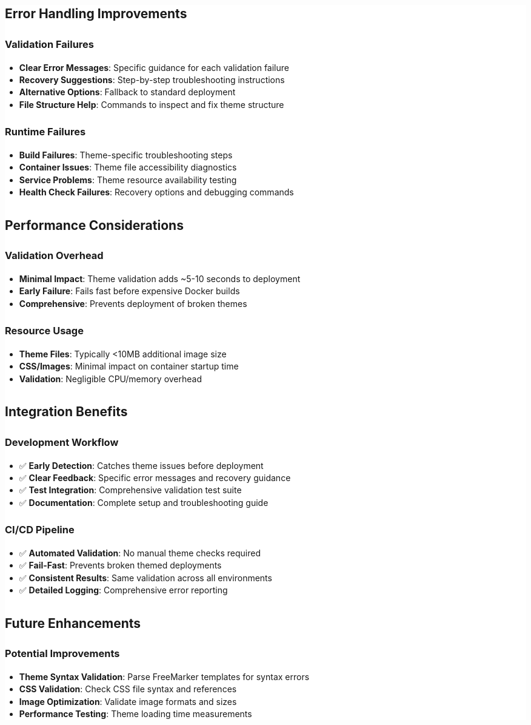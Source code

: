 ## Error Handling Improvements

### Validation Failures
- **Clear Error Messages**: Specific guidance for each validation failure
- **Recovery Suggestions**: Step-by-step troubleshooting instructions  
- **Alternative Options**: Fallback to standard deployment
- **File Structure Help**: Commands to inspect and fix theme structure

### Runtime Failures
- **Build Failures**: Theme-specific troubleshooting steps
- **Container Issues**: Theme file accessibility diagnostics
- **Service Problems**: Theme resource availability testing
- **Health Check Failures**: Recovery options and debugging commands

## Performance Considerations

### Validation Overhead
- **Minimal Impact**: Theme validation adds ~5-10 seconds to deployment
- **Early Failure**: Fails fast before expensive Docker builds
- **Comprehensive**: Prevents deployment of broken themes

### Resource Usage
- **Theme Files**: Typically <10MB additional image size
- **CSS/Images**: Minimal impact on container startup time
- **Validation**: Negligible CPU/memory overhead

## Integration Benefits

### Development Workflow
- ✅ **Early Detection**: Catches theme issues before deployment
- ✅ **Clear Feedback**: Specific error messages and recovery guidance
- ✅ **Test Integration**: Comprehensive validation test suite
- ✅ **Documentation**: Complete setup and troubleshooting guide

### CI/CD Pipeline
- ✅ **Automated Validation**: No manual theme checks required
- ✅ **Fail-Fast**: Prevents broken themed deployments
- ✅ **Consistent Results**: Same validation across all environments
- ✅ **Detailed Logging**: Comprehensive error reporting

## Future Enhancements

### Potential Improvements
- **Theme Syntax Validation**: Parse FreeMarker templates for syntax errors
- **CSS Validation**: Check CSS file syntax and references
- **Image Optimization**: Validate image formats and sizes
- **Performance Testing**: Theme loading time measurements
